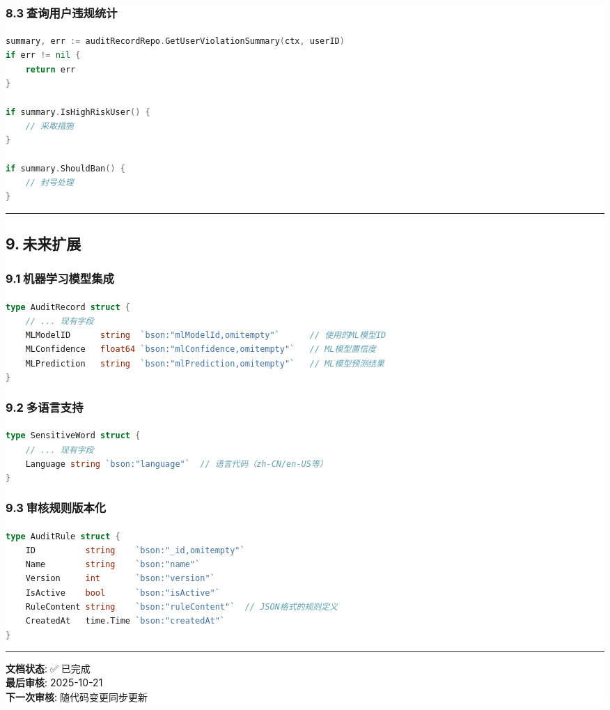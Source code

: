 ### 8.3 查询用户违规统计

```go
summary, err := auditRecordRepo.GetUserViolationSummary(ctx, userID)
if err != nil {
    return err
}

if summary.IsHighRiskUser() {
    // 采取措施
}

if summary.ShouldBan() {
    // 封号处理
}
```

---

## 9. 未来扩展

### 9.1 机器学习模型集成

```go
type AuditRecord struct {
    // ... 现有字段
    MLModelID      string  `bson:"mlModelId,omitempty"`      // 使用的ML模型ID
    MLConfidence   float64 `bson:"mlConfidence,omitempty"`   // ML模型置信度
    MLPrediction   string  `bson:"mlPrediction,omitempty"`   // ML模型预测结果
}
```

### 9.2 多语言支持

```go
type SensitiveWord struct {
    // ... 现有字段
    Language string `bson:"language"`  // 语言代码（zh-CN/en-US等）
}
```

### 9.3 审核规则版本化

```go
type AuditRule struct {
    ID          string    `bson:"_id,omitempty"`
    Name        string    `bson:"name"`
    Version     int       `bson:"version"`
    IsActive    bool      `bson:"isActive"`
    RuleContent string    `bson:"ruleContent"`  // JSON格式的规则定义
    CreatedAt   time.Time `bson:"createdAt"`
}
```

---

**文档状态**: ✅ 已完成  
**最后审核**: 2025-10-21  
**下一次审核**: 随代码变更同步更新

